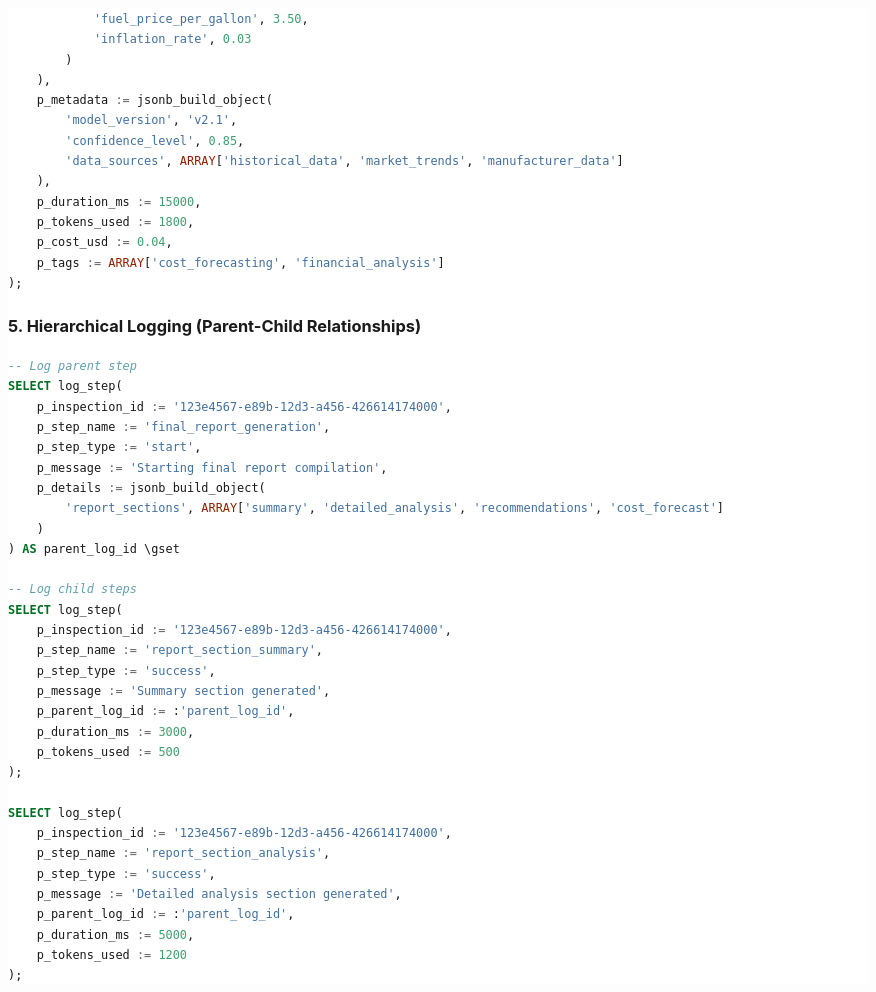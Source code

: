 ```sql
            'fuel_price_per_gallon', 3.50,
            'inflation_rate', 0.03
        )
    ),
    p_metadata := jsonb_build_object(
        'model_version', 'v2.1',
        'confidence_level', 0.85,
        'data_sources', ARRAY['historical_data', 'market_trends', 'manufacturer_data']
    ),
    p_duration_ms := 15000,
    p_tokens_used := 1800,
    p_cost_usd := 0.04,
    p_tags := ARRAY['cost_forecasting', 'financial_analysis']
);
```

### 5. Hierarchical Logging (Parent-Child Relationships)

```sql
-- Log parent step
SELECT log_step(
    p_inspection_id := '123e4567-e89b-12d3-a456-426614174000',
    p_step_name := 'final_report_generation',
    p_step_type := 'start',
    p_message := 'Starting final report compilation',
    p_details := jsonb_build_object(
        'report_sections', ARRAY['summary', 'detailed_analysis', 'recommendations', 'cost_forecast']
    )
) AS parent_log_id \gset

-- Log child steps
SELECT log_step(
    p_inspection_id := '123e4567-e89b-12d3-a456-426614174000',
    p_step_name := 'report_section_summary',
    p_step_type := 'success',
    p_message := 'Summary section generated',
    p_parent_log_id := :'parent_log_id',
    p_duration_ms := 3000,
    p_tokens_used := 500
);

SELECT log_step(
    p_inspection_id := '123e4567-e89b-12d3-a456-426614174000',
    p_step_name := 'report_section_analysis',
    p_step_type := 'success',
    p_message := 'Detailed analysis section generated',
    p_parent_log_id := :'parent_log_id',
    p_duration_ms := 5000,
    p_tokens_used := 1200
);
```
